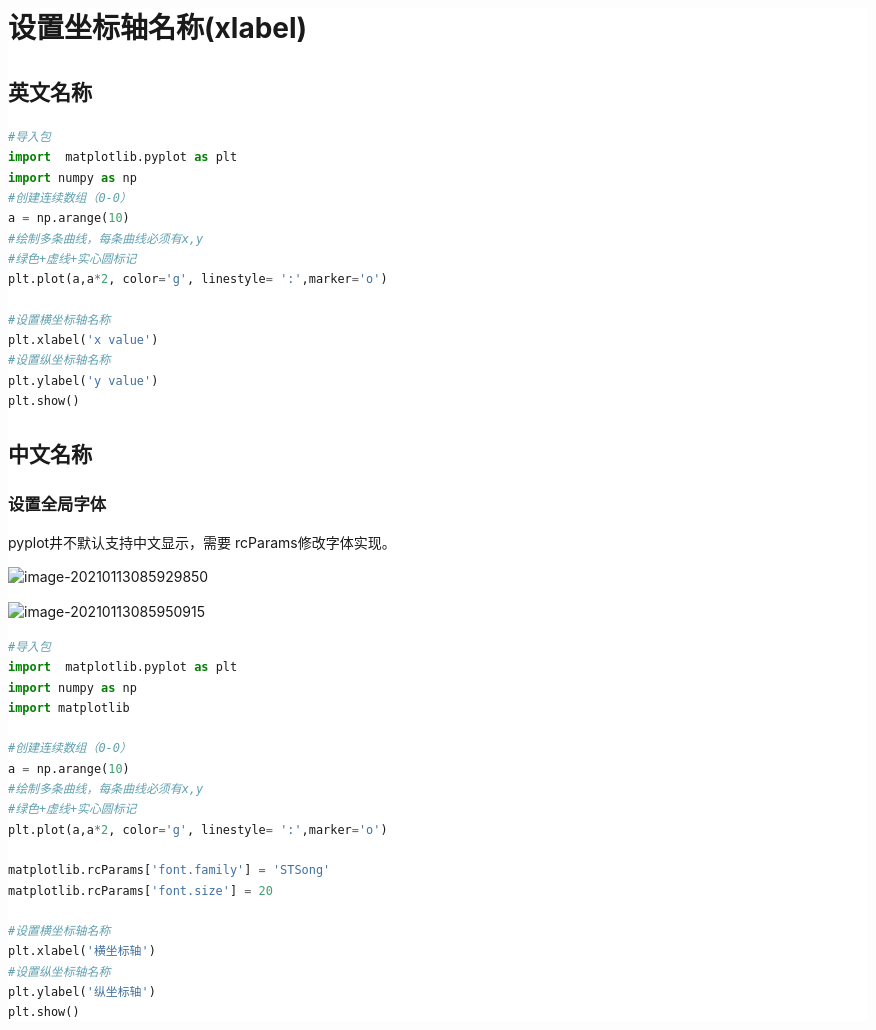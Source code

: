 

# 设置坐标轴名称(xlabel)

## 英文名称

```python
#导入包
import  matplotlib.pyplot as plt
import numpy as np
#创建连续数组（0-0）
a = np.arange(10)
#绘制多条曲线，每条曲线必须有x,y
#绿色+虚线+实心圆标记
plt.plot(a,a*2, color='g', linestyle= ':',marker='o')

#设置横坐标轴名称
plt.xlabel('x value')
#设置纵坐标轴名称
plt.ylabel('y value')
plt.show()
```

## 中文名称

###  设置全局字体

pyplot井不默认支持中文显示，需要 rcParams修改字体实现。

![image-20210113085929850](https://i.loli.net/2021/01/13/2ndIZJREiLSFB9v.png)

![image-20210113085950915](https://i.loli.net/2021/01/13/Sh26CFNAxI3pEqb.png)



```python
#导入包
import  matplotlib.pyplot as plt
import numpy as np
import matplotlib

#创建连续数组（0-0）
a = np.arange(10)
#绘制多条曲线，每条曲线必须有x,y
#绿色+虚线+实心圆标记
plt.plot(a,a*2, color='g', linestyle= ':',marker='o')

matplotlib.rcParams['font.family'] = 'STSong'
matplotlib.rcParams['font.size'] = 20

#设置横坐标轴名称
plt.xlabel('横坐标轴')
#设置纵坐标轴名称
plt.ylabel('纵坐标轴')
plt.show()
```
